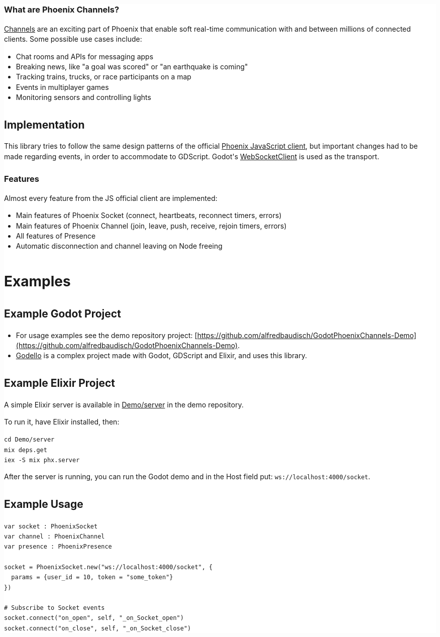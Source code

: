 ### What are Phoenix Channels?
[Channels](https://hexdocs.pm/phoenix/channels.html) are an exciting part of Phoenix that enable soft real-time communication with and between millions of connected clients. Some possible use cases include:

- Chat rooms and APIs for messaging apps
- Breaking news, like "a goal was scored" or "an earthquake is coming"
- Tracking trains, trucks, or race participants on a map
- Events in multiplayer games
- Monitoring sensors and controlling lights

## Implementation

This library tries to follow the same design patterns of the official [Phoenix JavaScript client](https://hexdocs.pm/phoenix/js/), but important changes had to be made regarding events, in order to accommodate to GDScript. Godot's [WebSocketClient](https://docs.godotengine.org/en/3.1/classes/class_websocketclient.html) is used as the transport.

### Features
Almost every feature from the JS official client are implemented:

- Main features of Phoenix Socket (connect, heartbeats, reconnect timers, errors)
- Main features of Phoenix Channel (join, leave, push, receive, rejoin timers, errors)
- All features of Presence
- Automatic disconnection and channel leaving on Node freeing

# Examples

## Example Godot Project

- For usage examples see the demo repository project: [https://github.com/alfredbaudisch/GodotPhoenixChannels-Demo](https://github.com/alfredbaudisch/GodotPhoenixChannels-Demo).
- [Godello](https://github.com/alfredbaudisch/Godello) is a complex project made with Godot, GDScript and Elixir, and uses this library.

## Example Elixir Project

A simple Elixir server is available in [Demo/server](https://github.com/alfredbaudisch/GodotPhoenixChannels-Demo/tree/master/Demo/server) in the demo repository.

To run it, have Elixir installed, then:
```
cd Demo/server
mix deps.get
iex -S mix phx.server
```

After the server is running, you can run the Godot demo and in the Host field put:
`ws://localhost:4000/socket`.

## Example Usage
```gdscript
var socket : PhoenixSocket
var channel : PhoenixChannel
var presence : PhoenixPresence

socket = PhoenixSocket.new("ws://localhost:4000/socket", {
  params = {user_id = 10, token = "some_token"}
})

# Subscribe to Socket events
socket.connect("on_open", self, "_on_Socket_open")
socket.connect("on_close", self, "_on_Socket_close")
```